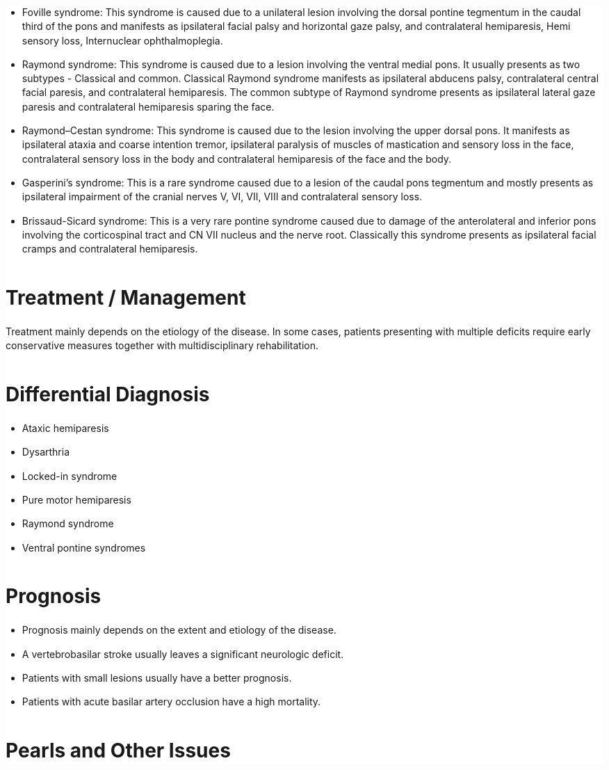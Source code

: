 - Foville syndrome: This syndrome is caused due to a unilateral lesion involving the dorsal pontine tegmentum in the caudal third of the pons and manifests as ipsilateral facial palsy and horizontal gaze palsy, and contralateral hemiparesis, Hemi sensory loss, Internuclear ophthalmoplegia.

- Raymond syndrome: This syndrome is caused due to a lesion involving the ventral medial pons. It usually presents as two subtypes - Classical and common. Classical Raymond syndrome manifests as ipsilateral abducens palsy, contralateral central facial paresis, and contralateral hemiparesis. The common subtype of Raymond syndrome presents as ipsilateral lateral gaze paresis and contralateral hemiparesis sparing the face.

- Raymond–Cestan syndrome: This syndrome is caused due to the lesion involving the upper dorsal pons. It manifests as ipsilateral ataxia and coarse intention tremor, ipsilateral paralysis of muscles of mastication and sensory loss in the face, contralateral sensory loss in the body and contralateral hemiparesis of the face and the body.

- Gasperini’s syndrome: This is a rare syndrome caused due to a lesion of the caudal pons tegmentum and mostly presents as ipsilateral impairment of the cranial nerves V, VI, VII, VIII and contralateral sensory loss.

- Brissaud-Sicard syndrome: This is a very rare pontine syndrome caused due to damage of the anterolateral and inferior pons involving the corticospinal tract and CN VII nucleus and the nerve root. Classically this syndrome presents as ipsilateral facial cramps and contralateral hemiparesis.

# Treatment / Management

Treatment mainly depends on the etiology of the disease. In some cases, patients presenting with multiple deficits require early conservative measures together with multidisciplinary rehabilitation.

# Differential Diagnosis

- Ataxic hemiparesis

- Dysarthria

- Locked-in syndrome

- Pure motor hemiparesis

- Raymond syndrome

- Ventral pontine syndromes

# Prognosis

- Prognosis mainly depends on the extent and etiology of the disease.

- A vertebrobasilar stroke usually leaves a significant neurologic deficit.

- Patients with small lesions usually have a better prognosis.

- Patients with acute basilar artery occlusion have a high mortality.

# Pearls and Other Issues
